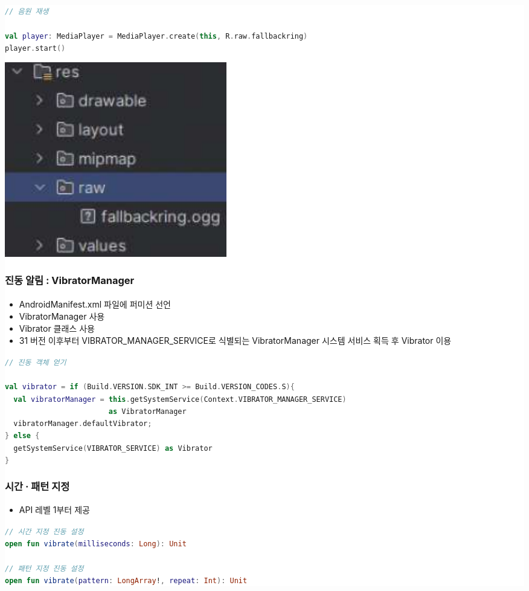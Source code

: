 ```kt
// 음원 재생

val player: MediaPlayer = MediaPlayer.create(this, R.raw.fallbackring)
player.start()
```

<img src="https://github.com/BangYunseo/TIL/blob/main/Android/Image/ch05/ch05-15-fallbackring.PNG" height="auto" />

### 진동 알림 : VibratorManager

- AndroidManifest.xml 파일에 <uses-permission> 퍼미션 선언
- VibratorManager 사용
- Vibrator 클래스 사용
- 31 버전 이후부터 VIBRATOR_MANAGER_SERVICE로 식별되는 VibratorManager 시스템 서비스 획득 후 Vibrator 이용

```kt
// 진동 객체 얻기

val vibrator = if (Build.VERSION.SDK_INT >= Build.VERSION_CODES.S){
  val vibratorManager = this.getSystemService(Context.VIBRATOR_MANAGER_SERVICE)
                        as VibratorManager
  vibratorManager.defaultVibrator;
} else {
  getSystemService(VIBRATOR_SERVICE) as Vibrator
}
```

### 시간 · 패턴 지정

- API 레벨 1부터 제공

```kt
// 시간 지정 진동 설정
open fun vibrate(milliseconds: Long): Unit

// 패턴 지정 진동 설정
open fun vibrate(pattern: LongArray!, repeat: Int): Unit
```
